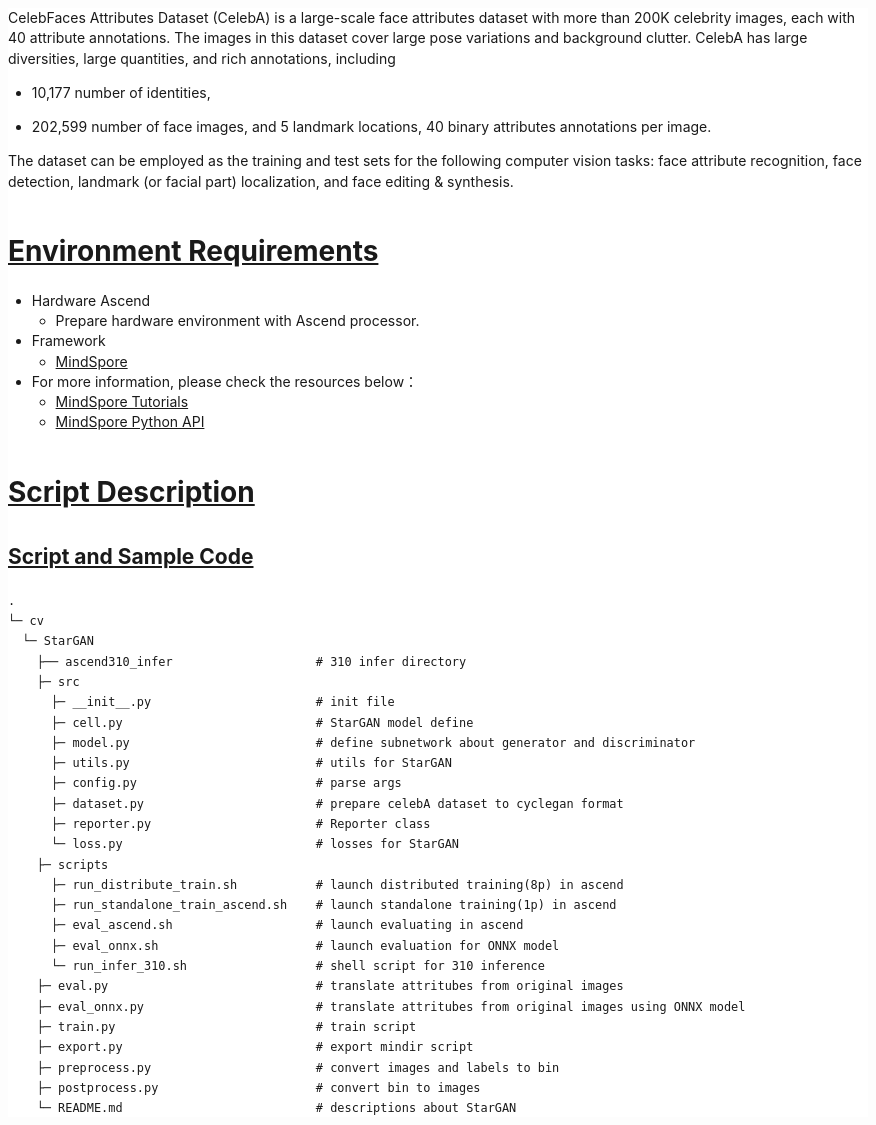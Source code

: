 CelebFaces Attributes Dataset (CelebA) is a large-scale face attributes dataset with more than 200K celebrity images, each with 40 attribute annotations. The images in this dataset cover large pose variations and background clutter. CelebA has large diversities, large quantities, and rich annotations, including

- 10,177 number of identities,

- 202,599 number of face images, and 5 landmark locations, 40 binary attributes annotations per image.

The dataset can be employed as the training and test sets for the following computer vision tasks: face attribute recognition, face detection, landmark (or facial part) localization, and face editing & synthesis.

# [Environment Requirements](#contents)

- Hardware Ascend
    - Prepare hardware environment with Ascend processor.
- Framework
    - [MindSpore](https://www.mindspore.cn/install/en)
- For more information, please check the resources below：
    - [MindSpore Tutorials](https://www.mindspore.cn/tutorials/en/master/index.html)
    - [MindSpore Python API](https://www.mindspore.cn/docs/api/en/master/index.html)

# [Script Description](#contents)

## [Script and Sample Code](#contents)

```text
.
└─ cv
  └─ StarGAN
    ├── ascend310_infer                    # 310 infer directory
    ├─ src
      ├─ __init__.py                       # init file
      ├─ cell.py                           # StarGAN model define
      ├─ model.py                          # define subnetwork about generator and discriminator
      ├─ utils.py                          # utils for StarGAN
      ├─ config.py                         # parse args
      ├─ dataset.py                        # prepare celebA dataset to cyclegan format
      ├─ reporter.py                       # Reporter class
      └─ loss.py                           # losses for StarGAN
    ├─ scripts
      ├─ run_distribute_train.sh           # launch distributed training(8p) in ascend
      ├─ run_standalone_train_ascend.sh    # launch standalone training(1p) in ascend
      ├─ eval_ascend.sh                    # launch evaluating in ascend
      ├─ eval_onnx.sh                      # launch evaluation for ONNX model
      └─ run_infer_310.sh                  # shell script for 310 inference
    ├─ eval.py                             # translate attritubes from original images
    ├─ eval_onnx.py                        # translate attritubes from original images using ONNX model
    ├─ train.py                            # train script
    ├─ export.py                           # export mindir script
    ├─ preprocess.py                       # convert images and labels to bin
    ├─ postprocess.py                      # convert bin to images
    └─ README.md                           # descriptions about StarGAN
```
